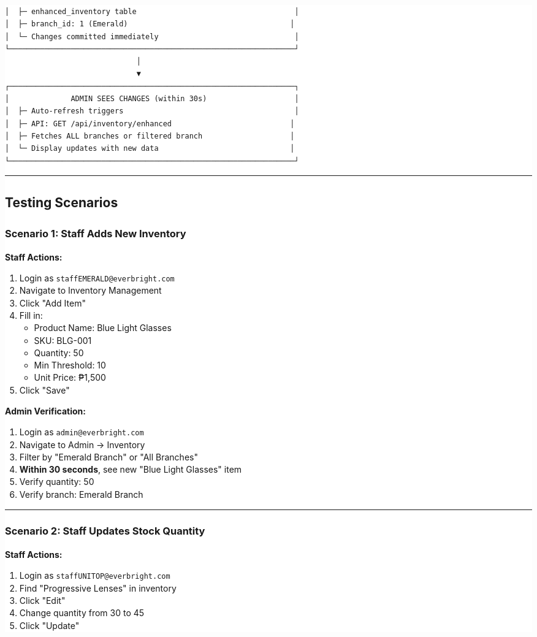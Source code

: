 ```
│  ├─ enhanced_inventory table                                    │
│  ├─ branch_id: 1 (Emerald)                                     │
│  └─ Changes committed immediately                               │
└─────────────────────────────────────────────────────────────────┘
                              │
                              ▼
┌─────────────────────────────────────────────────────────────────┐
│              ADMIN SEES CHANGES (within 30s)                    │
│  ├─ Auto-refresh triggers                                       │
│  ├─ API: GET /api/inventory/enhanced                           │
│  ├─ Fetches ALL branches or filtered branch                    │
│  └─ Display updates with new data                              │
└─────────────────────────────────────────────────────────────────┘
```

---

## Testing Scenarios

### Scenario 1: Staff Adds New Inventory

**Staff Actions:**
1. Login as `staffEMERALD@everbright.com`
2. Navigate to Inventory Management
3. Click "Add Item"
4. Fill in:
   - Product Name: Blue Light Glasses
   - SKU: BLG-001
   - Quantity: 50
   - Min Threshold: 10
   - Unit Price: ₱1,500
5. Click "Save"

**Admin Verification:**
1. Login as `admin@everbright.com`
2. Navigate to Admin → Inventory
3. Filter by "Emerald Branch" or "All Branches"
4. **Within 30 seconds**, see new "Blue Light Glasses" item
5. Verify quantity: 50
6. Verify branch: Emerald Branch

---

### Scenario 2: Staff Updates Stock Quantity

**Staff Actions:**
1. Login as `staffUNITOP@everbright.com`
2. Find "Progressive Lenses" in inventory
3. Click "Edit"
4. Change quantity from 30 to 45
5. Click "Update"
